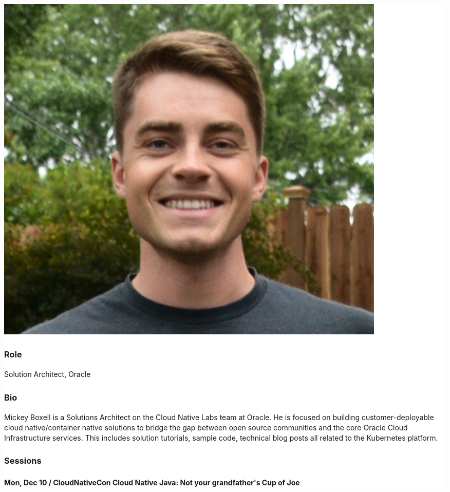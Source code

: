 ![Mickey Boxell](../../../images/speakers/mickey-boxell.jpg)

### Role

Solution Architect, Oracle

### Bio

Mickey Boxell is a Solutions Architect on the Cloud Native Labs team at Oracle. He is focused on building customer-deployable cloud native/container native solutions to bridge the gap between open source communities and the core Oracle Cloud Infrastructure services. This includes solution tutorials, sample code, technical blog posts all related to the Kubernetes platform.

### Sessions

#### Mon, Dec 10 / CloudNativeCon Cloud Native Java: Not your grandfather's Cup of Joe
